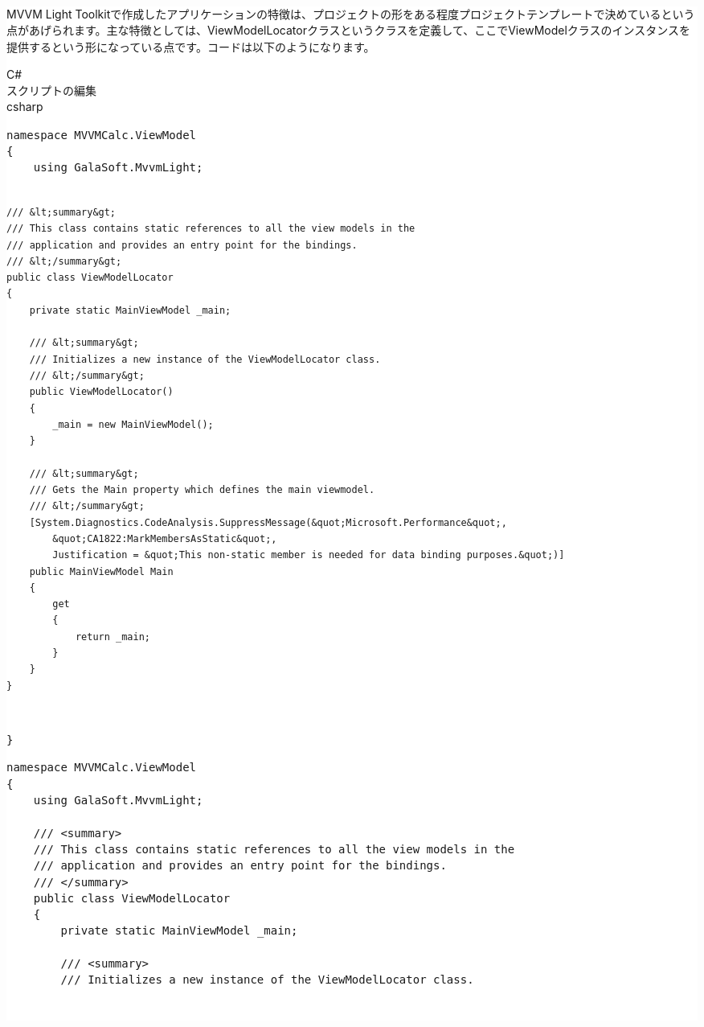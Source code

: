 <p>MVVM Light Toolkitで作成したアプリケーションの特徴は、プロジェクトの形をある程度プロジェクトテンプレートで決めているという点があげられます。主な特徴としては、ViewModelLocatorクラスというクラスを定義して、ここでViewModelクラスのインスタンスを提供するという形になっている点です。コードは以下のようになります。</p>
<p></p>
<div class="scriptcode">
<div class="pluginEditHolder" pluginCommand="mceScriptCode">
<div class="title"><span>C#</span></div>
<div class="pluginEditHolderLink">スクリプトの編集</div>
<span class="hidden">csharp</span>
<pre class="hidden">namespace MVVMCalc.ViewModel
{
    using GalaSoft.MvvmLight;

    /// &lt;summary&gt;
    /// This class contains static references to all the view models in the
    /// application and provides an entry point for the bindings.
    /// &lt;/summary&gt;
    public class ViewModelLocator
    {
        private static MainViewModel _main;

        /// &lt;summary&gt;
        /// Initializes a new instance of the ViewModelLocator class.
        /// &lt;/summary&gt;
        public ViewModelLocator()
        {
            _main = new MainViewModel();
        }

        /// &lt;summary&gt;
        /// Gets the Main property which defines the main viewmodel.
        /// &lt;/summary&gt;
        [System.Diagnostics.CodeAnalysis.SuppressMessage(&quot;Microsoft.Performance&quot;,
            &quot;CA1822:MarkMembersAsStatic&quot;,
            Justification = &quot;This non-static member is needed for data binding purposes.&quot;)]
        public MainViewModel Main
        {
            get
            {
                return _main;
            }
        }
    }
}</pre>
<div class="preview">
<pre class="csharp"><span class="cs__keyword">namespace</span>&nbsp;MVVMCalc.ViewModel&nbsp;
{&nbsp;
&nbsp;&nbsp;&nbsp;&nbsp;<span class="cs__keyword">using</span>&nbsp;GalaSoft.MvvmLight;&nbsp;
&nbsp;
&nbsp;&nbsp;&nbsp;&nbsp;<span class="cs__com">///&nbsp;&lt;summary&gt;</span>&nbsp;
&nbsp;&nbsp;&nbsp;&nbsp;<span class="cs__com">///&nbsp;This&nbsp;class&nbsp;contains&nbsp;static&nbsp;references&nbsp;to&nbsp;all&nbsp;the&nbsp;view&nbsp;models&nbsp;in&nbsp;the</span>&nbsp;
&nbsp;&nbsp;&nbsp;&nbsp;<span class="cs__com">///&nbsp;application&nbsp;and&nbsp;provides&nbsp;an&nbsp;entry&nbsp;point&nbsp;for&nbsp;the&nbsp;bindings.</span>&nbsp;
&nbsp;&nbsp;&nbsp;&nbsp;<span class="cs__com">///&nbsp;&lt;/summary&gt;</span>&nbsp;
&nbsp;&nbsp;&nbsp;&nbsp;<span class="cs__keyword">public</span>&nbsp;<span class="cs__keyword">class</span>&nbsp;ViewModelLocator&nbsp;
&nbsp;&nbsp;&nbsp;&nbsp;{&nbsp;
&nbsp;&nbsp;&nbsp;&nbsp;&nbsp;&nbsp;&nbsp;&nbsp;<span class="cs__keyword">private</span>&nbsp;<span class="cs__keyword">static</span>&nbsp;MainViewModel&nbsp;_main;&nbsp;
&nbsp;
&nbsp;&nbsp;&nbsp;&nbsp;&nbsp;&nbsp;&nbsp;&nbsp;<span class="cs__com">///&nbsp;&lt;summary&gt;</span>&nbsp;
&nbsp;&nbsp;&nbsp;&nbsp;&nbsp;&nbsp;&nbsp;&nbsp;<span class="cs__com">///&nbsp;Initializes&nbsp;a&nbsp;new&nbsp;instance&nbsp;of&nbsp;the&nbsp;ViewModelLocator&nbsp;class.</span>&nbsp;